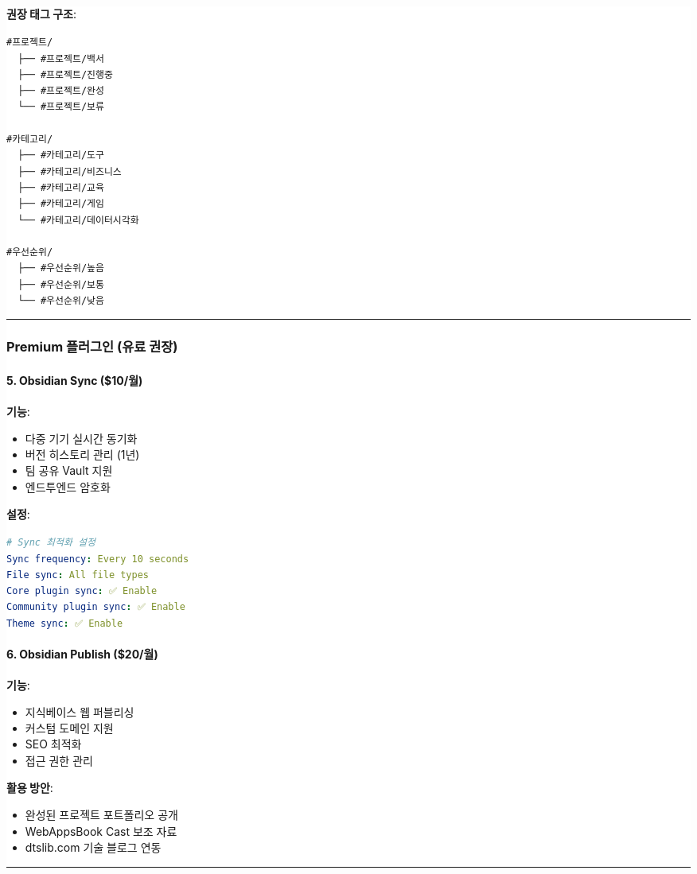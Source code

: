 **권장 태그 구조**:
```
#프로젝트/
  ├── #프로젝트/백서
  ├── #프로젝트/진행중
  ├── #프로젝트/완성
  └── #프로젝트/보류

#카테고리/
  ├── #카테고리/도구
  ├── #카테고리/비즈니스
  ├── #카테고리/교육
  ├── #카테고리/게임
  └── #카테고리/데이터시각화

#우선순위/
  ├── #우선순위/높음
  ├── #우선순위/보통
  └── #우선순위/낮음
```

---

### Premium 플러그인 (유료 권장)

#### 5. **Obsidian Sync** ($10/월)
**기능**:
- 다중 기기 실시간 동기화
- 버전 히스토리 관리 (1년)
- 팀 공유 Vault 지원
- 엔드투엔드 암호화

**설정**:
```yaml
# Sync 최적화 설정
Sync frequency: Every 10 seconds
File sync: All file types
Core plugin sync: ✅ Enable
Community plugin sync: ✅ Enable
Theme sync: ✅ Enable
```

#### 6. **Obsidian Publish** ($20/월)
**기능**:
- 지식베이스 웹 퍼블리싱
- 커스텀 도메인 지원
- SEO 최적화
- 접근 권한 관리

**활용 방안**:
- 완성된 프로젝트 포트폴리오 공개
- WebAppsBook Cast 보조 자료
- dtslib.com 기술 블로그 연동

---